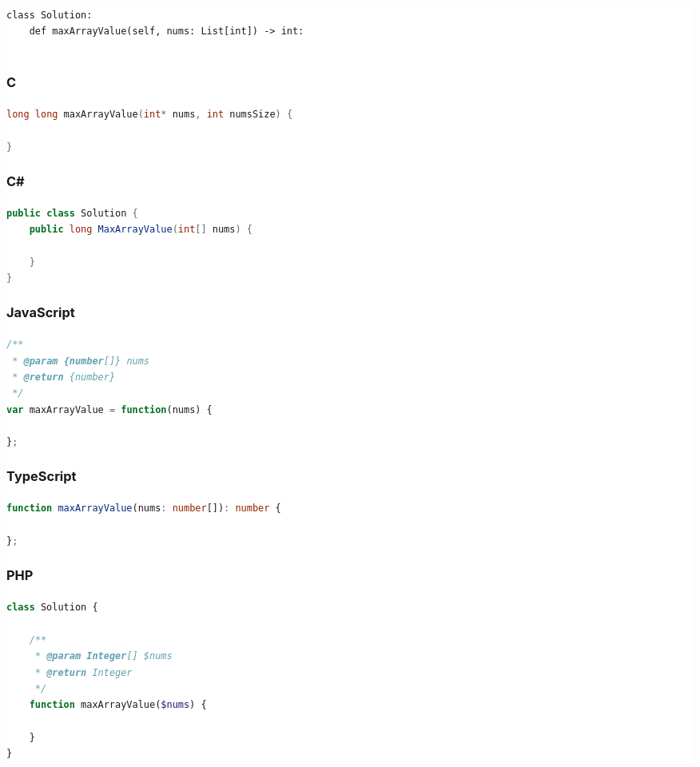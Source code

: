 ```python3
class Solution:
    def maxArrayValue(self, nums: List[int]) -> int:
        
```

### C

```c
long long maxArrayValue(int* nums, int numsSize) {
    
}
```

### C#

```csharp
public class Solution {
    public long MaxArrayValue(int[] nums) {
        
    }
}
```

### JavaScript

```javascript
/**
 * @param {number[]} nums
 * @return {number}
 */
var maxArrayValue = function(nums) {
    
};
```

### TypeScript

```typescript
function maxArrayValue(nums: number[]): number {
    
};
```

### PHP

```php
class Solution {

    /**
     * @param Integer[] $nums
     * @return Integer
     */
    function maxArrayValue($nums) {
        
    }
}
```

